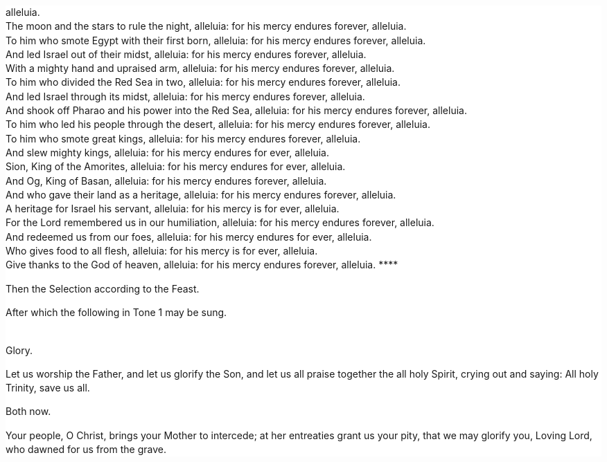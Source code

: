 alleluia.\
The moon and the stars to rule the night, alleluia: for his mercy
endures forever, alleluia.\
To him who smote Egypt with their first born, alleluia: for his mercy
endures forever, alleluia.\
And led Israel out of their midst, alleluia: for his mercy endures
forever, alleluia.\
With a mighty hand and upraised arm, alleluia: for his mercy endures
forever, alleluia.\
To him who divided the Red Sea in two, alleluia: for his mercy endures
forever, alleluia.\
And led Israel through its midst, alleluia: for his mercy endures
forever, alleluia.\
And shook off Pharao and his power into the Red Sea, alleluia: for his
mercy endures forever, alleluia.\
To him who led his people through the desert, alleluia: for his mercy
endures forever, alleluia.\
To him who smote great kings, alleluia: for his mercy endures forever,
alleluia.\
And slew mighty kings, alleluia: for his mercy endures for ever,
alleluia.\
Sion, King of the Amorites, alleluia: for his mercy endures for ever,
alleluia.\
And Og, King of Basan, alleluia: for his mercy endures forever,
alleluia.\
And who gave their land as a heritage, alleluia: for his mercy endures
forever, alleluia.\
A heritage for Israel his servant, alleluia: for his mercy is for ever,
alleluia.\
For the Lord remembered us in our humiliation, alleluia: for his mercy
endures forever, alleluia.\
And redeemed us from our foes, alleluia: for his mercy endures for ever,
alleluia.\
Who gives food to all flesh, alleluia: for his mercy is for ever,
alleluia.\
Give thanks to the God of heaven, alleluia: for his mercy endures
forever, alleluia. ****

Then the Selection according to the Feast.

After which the following in Tone 1 may be sung.

\
Glory.

Let us worship the Father, and let us glorify the Son, and let us all
praise together the all holy Spirit, crying out and saying: All holy
Trinity, save us all.

Both now.

Your people, O Christ, brings your Mother to intercede; at her
entreaties grant us your pity, that we may glorify you, Loving Lord, who
dawned for us from the grave.
